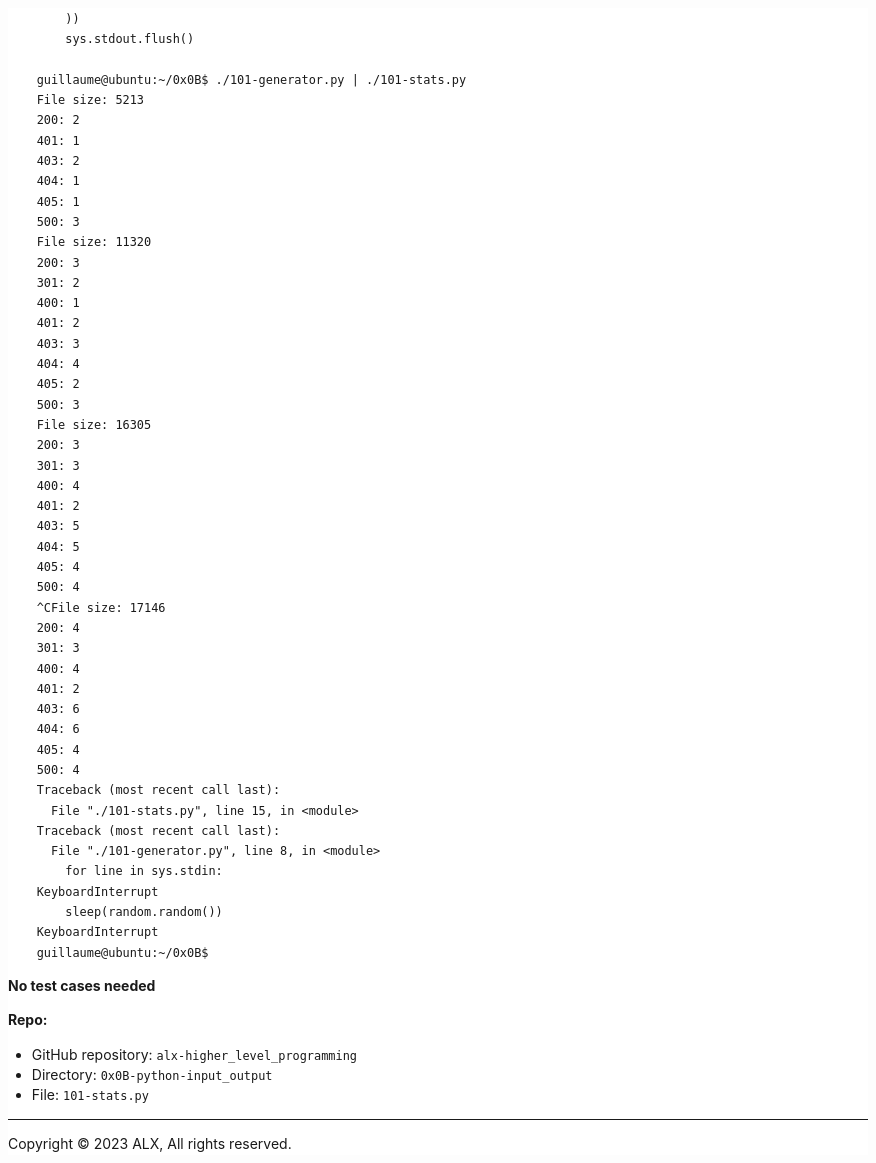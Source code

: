 ```
        ))
        sys.stdout.flush()
    
    guillaume@ubuntu:~/0x0B$ ./101-generator.py | ./101-stats.py 
    File size: 5213
    200: 2
    401: 1
    403: 2
    404: 1
    405: 1
    500: 3
    File size: 11320
    200: 3
    301: 2
    400: 1
    401: 2
    403: 3
    404: 4
    405: 2
    500: 3
    File size: 16305
    200: 3
    301: 3
    400: 4
    401: 2
    403: 5
    404: 5
    405: 4
    500: 4
    ^CFile size: 17146
    200: 4
    301: 3
    400: 4
    401: 2
    403: 6
    404: 6
    405: 4
    500: 4
    Traceback (most recent call last):
      File "./101-stats.py", line 15, in <module>
    Traceback (most recent call last):
      File "./101-generator.py", line 8, in <module>
        for line in sys.stdin:
    KeyboardInterrupt
        sleep(random.random())
    KeyboardInterrupt
    guillaume@ubuntu:~/0x0B$ 
```    

**No test cases needed**

**Repo:**

*   GitHub repository: `alx-higher_level_programming`
*   Directory: `0x0B-python-input_output`
*   File: `101-stats.py`

-----

Copyright © 2023 ALX, All rights reserved.
